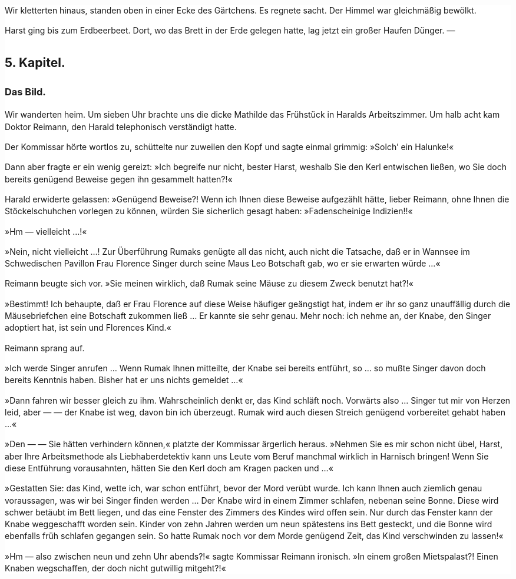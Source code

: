 Wir kletterten hinaus, standen oben in einer Ecke des Gärtchens. Es regnete sacht. Der Himmel war gleichmäßig bewölkt.

Harst ging bis zum Erdbeerbeet. Dort, wo das Brett in der Erde gelegen hatte, lag jetzt ein großer Haufen Dünger. —

<h2>5. Kapitel.</h2>

<h3>Das Bild.</h3>

Wir wanderten heim. Um sieben Uhr brachte uns die dicke Mathilde das Frühstück in Haralds Arbeitszimmer. Um halb acht kam Doktor Reimann, den Harald telephonisch verständigt hatte.

Der Kommissar hörte wortlos zu, schüttelte nur zuweilen den Kopf und sagte einmal grimmig: »Solch’ ein Halunke!«

Dann aber fragte er ein wenig gereizt: »Ich begreife nur nicht, bester Harst, weshalb Sie den Kerl entwischen ließen, wo Sie doch bereits genügend Beweise gegen ihn gesammelt hatten?!«

Harald erwiderte gelassen: »Genügend Beweise?! Wenn ich Ihnen diese Beweise aufgezählt hätte, lieber Reimann, ohne Ihnen die Stöckelschuhchen vorlegen zu können, würden Sie sicherlich gesagt haben: »Fadenscheinige Indizien!!«

»Hm — vielleicht …!«

»Nein, nicht vielleicht …! Zur Überführung Rumaks genügte all das nicht, auch nicht die Tatsache, daß er in Wannsee im Schwedischen Pavillon Frau Florence Singer durch seine Maus Leo Botschaft gab, wo er sie erwarten würde …«

Reimann beugte sich vor. »Sie meinen wirklich, daß Rumak seine Mäuse zu diesem Zweck benutzt hat?!«

»Bestimmt! Ich behaupte, daß er Frau Florence auf diese Weise häufiger geängstigt hat, indem er ihr so ganz unauffällig durch die Mäusebriefchen eine Botschaft zukommen ließ … Er kannte sie sehr genau. Mehr noch: ich nehme an, der Knabe, den Singer adoptiert hat, ist sein und Florences Kind.«

Reimann sprang auf.

»Ich werde Singer anrufen … Wenn Rumak Ihnen mitteilte, der Knabe sei bereits entführt, so … so mußte Singer davon doch bereits Kenntnis haben. Bisher hat er uns nichts gemeldet …«

»Dann fahren wir besser gleich zu ihm. Wahrscheinlich denkt er, das Kind schläft noch. Vorwärts also … Singer tut mir von Herzen leid, aber — — der Knabe ist weg, davon bin ich überzeugt. Rumak wird auch diesen Streich genügend vorbereitet gehabt haben …«

»Den — — Sie hätten verhindern können,« platzte der Kommissar ärgerlich heraus. »Nehmen Sie es mir schon nicht übel, Harst, aber Ihre Arbeitsmethode als Liebhaberdetektiv kann uns Leute vom Beruf manchmal wirklich in Harnisch bringen! Wenn Sie diese Entführung vorausahnten, hätten Sie den Kerl doch am Kragen packen und …«

»Gestatten Sie: das Kind, wette ich, war schon entführt, bevor der Mord verübt wurde. Ich kann Ihnen auch ziemlich genau voraussagen, was wir bei Singer finden werden … Der Knabe wird in einem Zimmer schlafen, nebenan seine Bonne. Diese wird schwer betäubt im Bett liegen, und das eine Fenster des Zimmers des Kindes wird offen sein. Nur durch das Fenster kann der Knabe weggeschafft worden sein. Kinder von zehn Jahren werden um neun spätestens ins Bett gesteckt, und die Bonne wird ebenfalls früh schlafen gegangen sein. So hatte Rumak noch vor dem Morde genügend Zeit, das Kind verschwinden zu lassen!«

»Hm — also zwischen neun und zehn Uhr abends?!« sagte Kommissar Reimann ironisch. »In einem großen Mietspalast?! Einen Knaben wegschaffen, der doch nicht gutwillig mitgeht?!«
